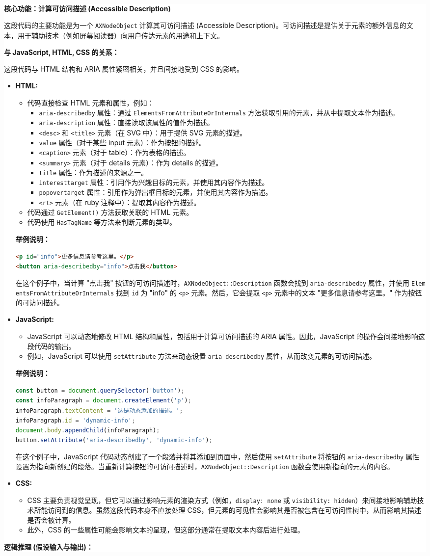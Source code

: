 **核心功能：计算可访问描述 (Accessible Description)**

这段代码的主要功能是为一个 `AXNodeObject` 计算其可访问描述 (Accessible Description)。可访问描述是提供关于元素的额外信息的文本，用于辅助技术（例如屏幕阅读器）向用户传达元素的用途和上下文。

**与 JavaScript, HTML, CSS 的关系：**

这段代码与 HTML 结构和 ARIA 属性紧密相关，并且间接地受到 CSS 的影响。

* **HTML:**
    * 代码直接检查 HTML 元素和属性，例如：
        * `aria-describedby` 属性：通过 `ElementsFromAttributeOrInternals` 方法获取引用的元素，并从中提取文本作为描述。
        * `aria-description` 属性：直接读取该属性的值作为描述。
        * `<desc>` 和 `<title>` 元素（在 SVG 中）：用于提供 SVG 元素的描述。
        * `value` 属性（对于某些 input 元素）：作为按钮的描述。
        * `<caption>` 元素（对于 table）：作为表格的描述。
        * `<summary>` 元素（对于 details 元素）：作为 details 的描述。
        * `title` 属性：作为描述的来源之一。
        * `interesttarget` 属性：引用作为兴趣目标的元素，并使用其内容作为描述。
        * `popovertarget` 属性：引用作为弹出框目标的元素，并使用其内容作为描述。
        * `<rt>` 元素（在 ruby 注释中）：提取其内容作为描述。
    * 代码通过 `GetElement()` 方法获取关联的 HTML 元素。
    * 代码使用 `HasTagName` 等方法来判断元素的类型。

    **举例说明：**

    ```html
    <p id="info">更多信息请参考这里。</p>
    <button aria-describedby="info">点击我</button>
    ```
    在这个例子中，当计算 "点击我" 按钮的可访问描述时，`AXNodeObject::Description` 函数会找到 `aria-describedby` 属性，并使用 `ElementsFromAttributeOrInternals` 找到 `id` 为 "info" 的 `<p>` 元素。然后，它会提取 `<p>` 元素中的文本 "更多信息请参考这里。" 作为按钮的可访问描述。

* **JavaScript:**
    * JavaScript 可以动态地修改 HTML 结构和属性，包括用于计算可访问描述的 ARIA 属性。因此，JavaScript 的操作会间接地影响这段代码的输出。
    * 例如，JavaScript 可以使用 `setAttribute` 方法来动态设置 `aria-describedby` 属性，从而改变元素的可访问描述。

    **举例说明：**

    ```javascript
    const button = document.querySelector('button');
    const infoParagraph = document.createElement('p');
    infoParagraph.textContent = '这是动态添加的描述。';
    infoParagraph.id = 'dynamic-info';
    document.body.appendChild(infoParagraph);
    button.setAttribute('aria-describedby', 'dynamic-info');
    ```
    在这个例子中，JavaScript 代码动态创建了一个段落并将其添加到页面中，然后使用 `setAttribute` 将按钮的 `aria-describedby` 属性设置为指向新创建的段落。当重新计算按钮的可访问描述时，`AXNodeObject::Description` 函数会使用新指向的元素的内容。

* **CSS:**
    * CSS 主要负责视觉呈现，但它可以通过影响元素的渲染方式（例如，`display: none` 或 `visibility: hidden`）来间接地影响辅助技术所能访问到的信息。虽然这段代码本身不直接处理 CSS，但元素的可见性会影响其是否被包含在可访问性树中，从而影响其描述是否会被计算。
    * 此外，CSS 的一些属性可能会影响文本的呈现，但这部分通常在提取文本内容后进行处理。

**逻辑推理 (假设输入与输出)：**
